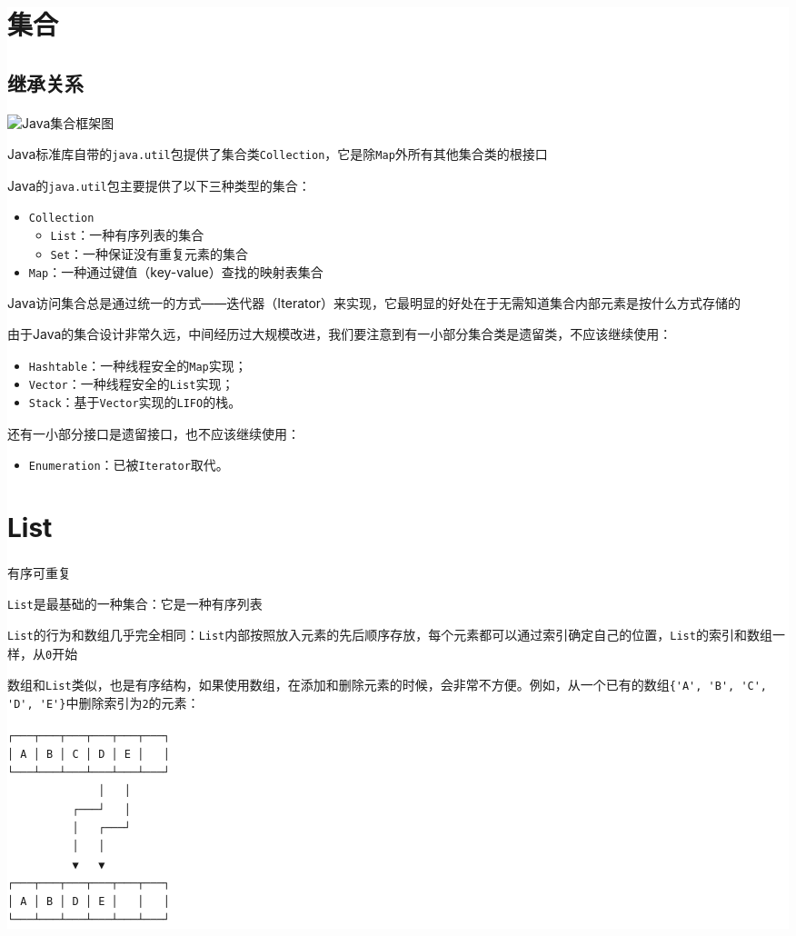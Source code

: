 # 集合

## 继承关系


![Java集合框架图](https://static.bookstack.cn/projects/java_interview_manual/images/collections_class-map.png)



Java标准库自带的`java.util`包提供了集合类`Collection`，它是除`Map`外所有其他集合类的根接口

Java的`java.util`包主要提供了以下三种类型的集合：

- `Collection`
  + `List`：一种有序列表的集合
  + `Set`：一种保证没有重复元素的集合
- `Map`：一种通过键值（key-value）查找的映射表集合



Java访问集合总是通过统一的方式——迭代器（Iterator）来实现，它最明显的好处在于无需知道集合内部元素是按什么方式存储的



由于Java的集合设计非常久远，中间经历过大规模改进，我们要注意到有一小部分集合类是遗留类，不应该继续使用：

- `Hashtable`：一种线程安全的`Map`实现；
- `Vector`：一种线程安全的`List`实现；
- `Stack`：基于`Vector`实现的`LIFO`的栈。

还有一小部分接口是遗留接口，也不应该继续使用：

- `Enumeration`：已被`Iterator`取代。





# List

有序可重复



`List`是最基础的一种集合：它是一种有序列表

`List`的行为和数组几乎完全相同：`List`内部按照放入元素的先后顺序存放，每个元素都可以通过索引确定自己的位置，`List`的索引和数组一样，从`0`开始



数组和`List`类似，也是有序结构，如果使用数组，在添加和删除元素的时候，会非常不方便。例如，从一个已有的数组`{'A', 'B', 'C', 'D', 'E'}`中删除索引为`2`的元素：

```ascii
┌───┬───┬───┬───┬───┬───┐
│ A │ B │ C │ D │ E │   │
└───┴───┴───┴───┴───┴───┘
              │   │
          ┌───┘   │
          │   ┌───┘
          │   │
          ▼   ▼
┌───┬───┬───┬───┬───┬───┐
│ A │ B │ D │ E │   │   │
└───┴───┴───┴───┴───┴───┘
```
